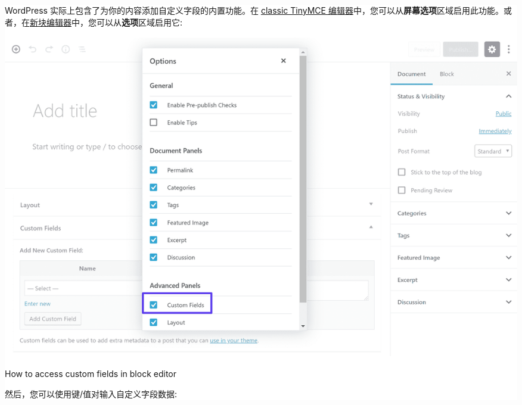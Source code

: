 WordPress 实际上包含了为你的内容添加自定义字段的内置功能。在 [classic TinyMCE 编辑器](https://kinsta.com/blog/wordpress-tinymce-editor/)中，您可以从**屏幕选项**区域启用此功能。或者，在[新块编辑器](https://kinsta.com/blog/gutenberg-wordpress-editor/)中，您可以从**选项**区域启用它:

![How to access custom fields in block editor](img/c78c72b7f0db42e474341e8445e33c5a.png)

How to access custom fields in block editor



然后，您可以使用键/值对输入自定义字段数据:
